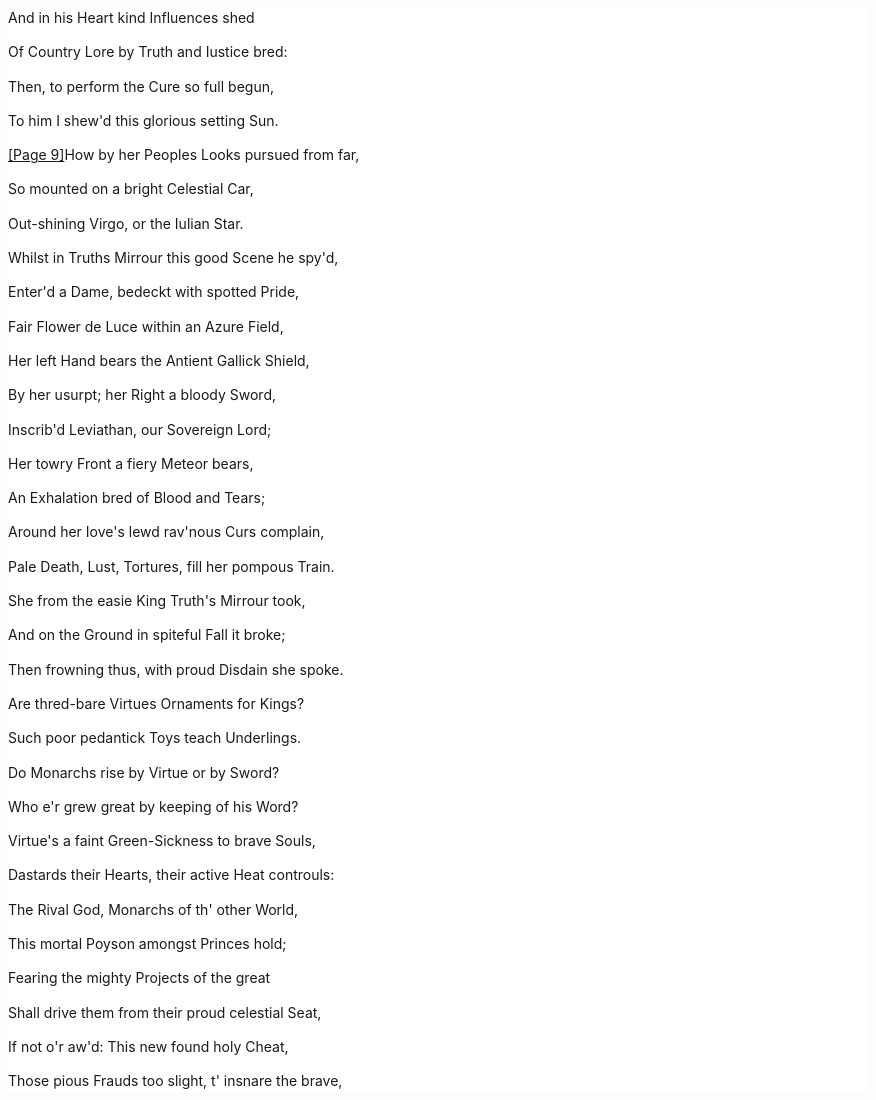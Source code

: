 And in his Heart kind Influences shed

Of Country Lore by Truth and Iustice bred:

Then, to perform the Cure so full begun,

To him I shew'd this glorious setting Sun.

[[Page 9]](http://eebo.chadwyck.com/downloadtiff?vid=40273&page=5)How by her
Peoples Looks pursued from far,

So mounted on a bright Celestial Car,

Out-shining Virgo, or the Iulian Star.

Whilst in Truths Mirrour this good Scene he spy'd,

Enter'd a Dame, bedeckt with spotted Pride,

Fair Flower de Luce within an Azure Field,

Her left Hand bears the Antient Gallick Shield,

By her usurpt; her Right a bloody Sword,

Inscrib'd Leviathan, our Sovereign Lord;

Her towry Front a fiery Meteor bears,

An Exhalation bred of Blood and Tears;

Around her Iove's lewd rav'nous Curs complain,

Pale Death, Lust, Tortures, fill her pompous Train.

She from the easie King Truth's Mirrour took,

And on the Ground in spiteful Fall it broke;

Then frowning thus, with proud Disdain she spoke.

Are thred-bare Virtues Ornaments for Kings?

Such poor pedantick Toys teach Underlings.

Do Monarchs rise by Virtue or by Sword?

Who e'r grew great by keeping of his Word?

Virtue's a faint Green-Sickness to brave Souls,

Dastards their Hearts, their active Heat controuls:

The Rival God, Monarchs of th' other World,

This mortal Poyson amongst Princes hold;

Fearing the mighty Projects of the great

Shall drive them from their proud celestial Seat,

If not o'r aw'd: This new found holy Cheat,

Those pious Frauds too slight, t' insnare the brave,
